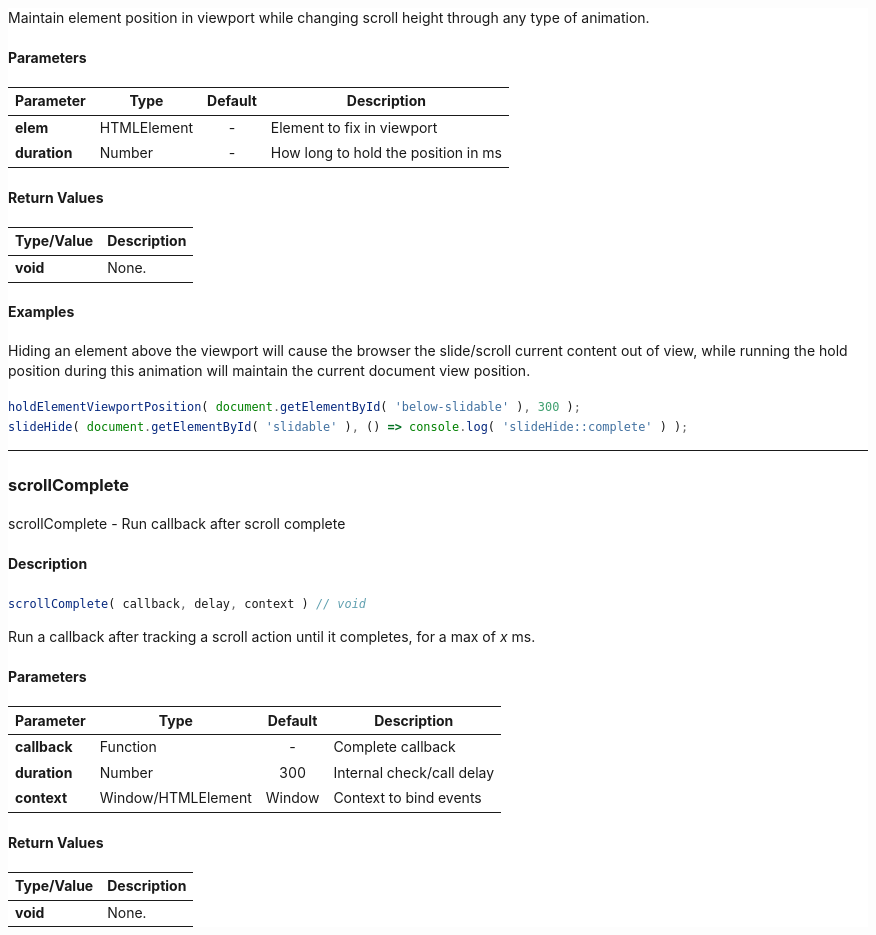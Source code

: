 Maintain element position in viewport while changing scroll height through any type of animation.

#### Parameters

| Parameter    | Type        | Default | Description                         |
|--------------|-------------|:-------:|-------------------------------------|
| **elem**     | HTMLElement |    -    | Element to fix in viewport          |
| **duration** | Number      |    -    | How long to hold the position in ms |

#### Return Values

| Type/Value | Description  |
|------------|--------------|
|  **void**  | None.        |

#### Examples

Hiding an element above the viewport will cause the browser the slide/scroll current content out of view,
while running the hold position during this animation will maintain the current document view position.

```javascript
holdElementViewportPosition( document.getElementById( 'below-slidable' ), 300 );
slideHide( document.getElementById( 'slidable' ), () => console.log( 'slideHide::complete' ) );
```

---

### scrollComplete

scrollComplete - Run callback after scroll complete

#### Description

```javascript
scrollComplete( callback, delay, context ) // void
```

Run a callback after tracking a scroll action until it completes, for a max of *x* ms.

#### Parameters

| Parameter    | Type               | Default | Description               |
|--------------|--------------------|:-------:|---------------------------|
| **callback** | Function           |    -    | Complete callback         |
| **duration** | Number             |   300   | Internal check/call delay |
| **context**  | Window/HTMLElement | Window  | Context to bind events    |

#### Return Values

| Type/Value | Description |
|------------|-------------|
|  **void**  | None.       |
